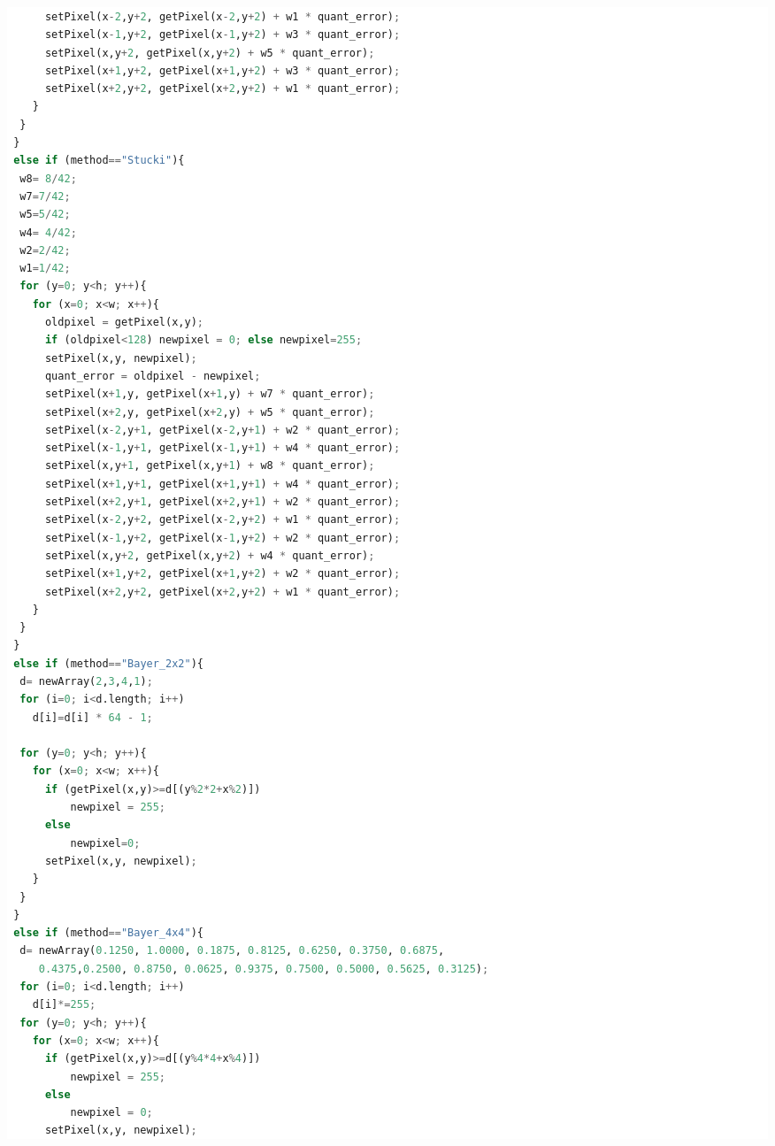 ```python
      setPixel(x-2,y+2, getPixel(x-2,y+2) + w1 * quant_error);
      setPixel(x-1,y+2, getPixel(x-1,y+2) + w3 * quant_error);
      setPixel(x,y+2, getPixel(x,y+2) + w5 * quant_error);
      setPixel(x+1,y+2, getPixel(x+1,y+2) + w3 * quant_error);
      setPixel(x+2,y+2, getPixel(x+2,y+2) + w1 * quant_error);
    }
  }
 }
 else if (method=="Stucki"){
  w8= 8/42;
  w7=7/42;
  w5=5/42;
  w4= 4/42;
  w2=2/42;
  w1=1/42;
  for (y=0; y<h; y++){
    for (x=0; x<w; x++){
      oldpixel = getPixel(x,y);
      if (oldpixel<128) newpixel = 0; else newpixel=255;
      setPixel(x,y, newpixel);
      quant_error = oldpixel - newpixel;
      setPixel(x+1,y, getPixel(x+1,y) + w7 * quant_error);
      setPixel(x+2,y, getPixel(x+2,y) + w5 * quant_error);
      setPixel(x-2,y+1, getPixel(x-2,y+1) + w2 * quant_error);
      setPixel(x-1,y+1, getPixel(x-1,y+1) + w4 * quant_error);
      setPixel(x,y+1, getPixel(x,y+1) + w8 * quant_error);
      setPixel(x+1,y+1, getPixel(x+1,y+1) + w4 * quant_error);
      setPixel(x+2,y+1, getPixel(x+2,y+1) + w2 * quant_error);
      setPixel(x-2,y+2, getPixel(x-2,y+2) + w1 * quant_error);
      setPixel(x-1,y+2, getPixel(x-1,y+2) + w2 * quant_error);
      setPixel(x,y+2, getPixel(x,y+2) + w4 * quant_error);
      setPixel(x+1,y+2, getPixel(x+1,y+2) + w2 * quant_error);
      setPixel(x+2,y+2, getPixel(x+2,y+2) + w1 * quant_error);
    }
  }
 }
 else if (method=="Bayer_2x2"){
  d= newArray(2,3,4,1);
  for (i=0; i<d.length; i++)
    d[i]=d[i] * 64 - 1;

  for (y=0; y<h; y++){
    for (x=0; x<w; x++){
      if (getPixel(x,y)>=d[(y%2*2+x%2)])
          newpixel = 255; 
      else 
          newpixel=0;
      setPixel(x,y, newpixel);
    }
  }
 }
 else if (method=="Bayer_4x4"){
  d= newArray(0.1250, 1.0000, 0.1875, 0.8125, 0.6250, 0.3750, 0.6875,
     0.4375,0.2500, 0.8750, 0.0625, 0.9375, 0.7500, 0.5000, 0.5625, 0.3125);
  for (i=0; i<d.length; i++)
    d[i]*=255;
  for (y=0; y<h; y++){
    for (x=0; x<w; x++){
      if (getPixel(x,y)>=d[(y%4*4+x%4)])
          newpixel = 255; 
      else 
          newpixel = 0;
      setPixel(x,y, newpixel);
```
